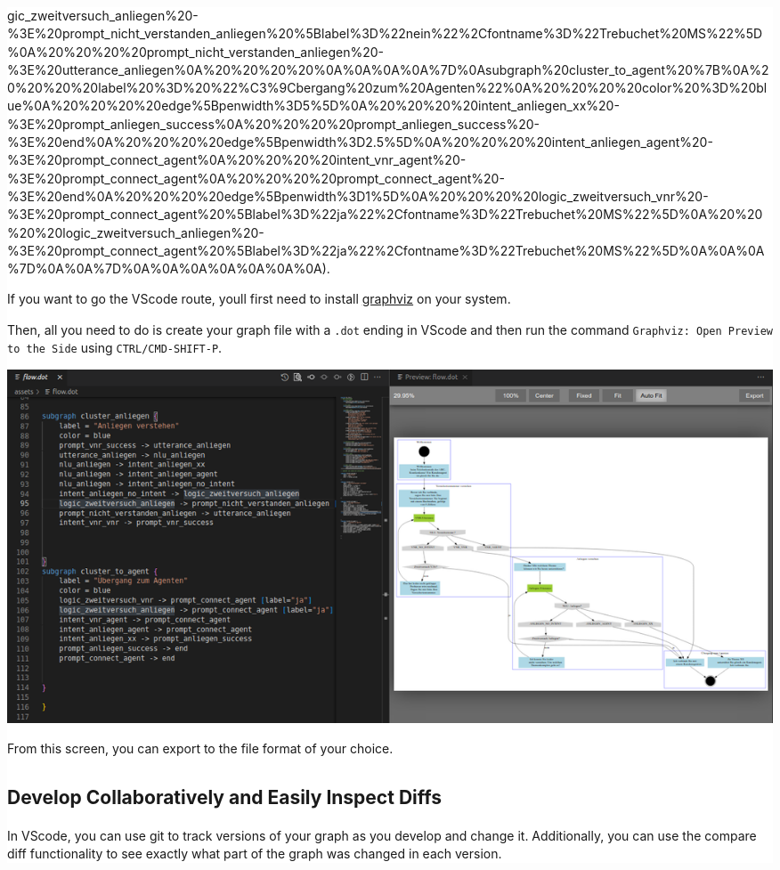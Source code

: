 gic_zweitversuch_anliegen%20-%3E%20prompt_nicht_verstanden_anliegen%20%5Blabel%3D%22nein%22%2Cfontname%3D%22Trebuchet%20MS%22%5D%0A%20%20%20%20prompt_nicht_verstanden_anliegen%20-%3E%20utterance_anliegen%0A%20%20%20%20%0A%0A%0A%0A%7D%0Asubgraph%20cluster_to_agent%20%7B%0A%20%20%20%20label%20%3D%20%22%C3%9Cbergang%20zum%20Agenten%22%0A%20%20%20%20color%20%3D%20blue%0A%20%20%20%20edge%5Bpenwidth%3D5%5D%0A%20%20%20%20intent_anliegen_xx%20-%3E%20prompt_anliegen_success%0A%20%20%20%20prompt_anliegen_success%20-%3E%20end%0A%20%20%20%20edge%5Bpenwidth%3D2.5%5D%0A%20%20%20%20intent_anliegen_agent%20-%3E%20prompt_connect_agent%0A%20%20%20%20intent_vnr_agent%20-%3E%20prompt_connect_agent%0A%20%20%20%20prompt_connect_agent%20-%3E%20end%0A%20%20%20%20edge%5Bpenwidth%3D1%5D%0A%20%20%20%20logic_zweitversuch_vnr%20-%3E%20prompt_connect_agent%20%5Blabel%3D%22ja%22%2Cfontname%3D%22Trebuchet%20MS%22%5D%0A%20%20%20%20logic_zweitversuch_anliegen%20-%3E%20prompt_connect_agent%20%5Blabel%3D%22ja%22%2Cfontname%3D%22Trebuchet%20MS%22%5D%0A%0A%0A%7D%0A%0A%7D%0A%0A%0A%0A%0A%0A%0A).

If you want to go the VScode route, youll first need to install [graphviz](https://graphviz.org/download/) on your system.

Then, all you need to do is create your graph file with a `.dot` ending in VScode and then run the command `Graphviz: Open Preview to the Side`  using `CTRL/CMD-SHIFT-P`.

![](/assets/images/graphviz_preview.png)

From this screen, you can export to the file format of your choice.

## Develop Collaboratively and Easily Inspect Diffs
In VScode, you can use git to track versions of your graph as you develop and change it. Additionally, you can use the compare diff functionality to see exactly what part of the graph was changed in each version.

